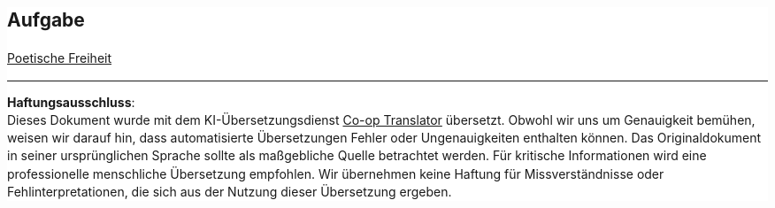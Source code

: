 ## Aufgabe

[Poetische Freiheit](assignment.md)

---

**Haftungsausschluss**:  
Dieses Dokument wurde mit dem KI-Übersetzungsdienst [Co-op Translator](https://github.com/Azure/co-op-translator) übersetzt. Obwohl wir uns um Genauigkeit bemühen, weisen wir darauf hin, dass automatisierte Übersetzungen Fehler oder Ungenauigkeiten enthalten können. Das Originaldokument in seiner ursprünglichen Sprache sollte als maßgebliche Quelle betrachtet werden. Für kritische Informationen wird eine professionelle menschliche Übersetzung empfohlen. Wir übernehmen keine Haftung für Missverständnisse oder Fehlinterpretationen, die sich aus der Nutzung dieser Übersetzung ergeben.